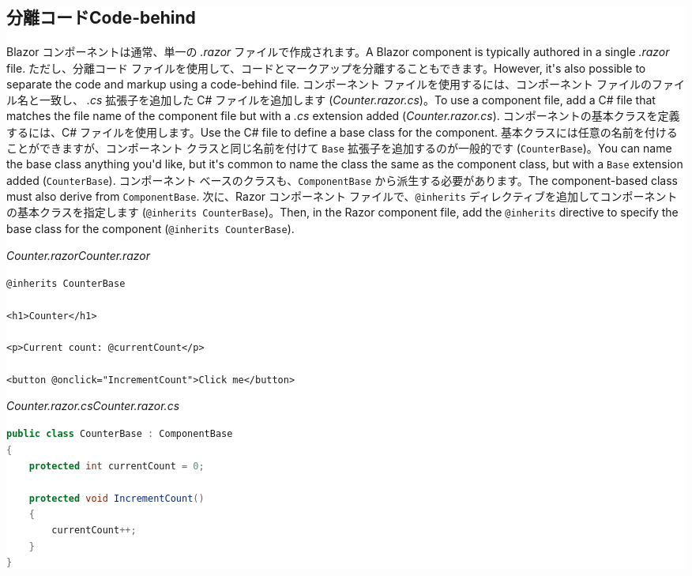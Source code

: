 ## <a name="code-behind"></a><span data-ttu-id="69a9d-323">分離コード</span><span class="sxs-lookup"><span data-stu-id="69a9d-323">Code-behind</span></span>

<span data-ttu-id="69a9d-324">Blazor コンポーネントは通常、単一の *.razor* ファイルで作成されます。</span><span class="sxs-lookup"><span data-stu-id="69a9d-324">A Blazor component is typically authored in a single *.razor* file.</span></span> <span data-ttu-id="69a9d-325">ただし、分離コード ファイルを使用して、コードとマークアップを分離することもできます。</span><span class="sxs-lookup"><span data-stu-id="69a9d-325">However, it's also possible to separate the code and markup using a code-behind file.</span></span> <span data-ttu-id="69a9d-326">コンポーネント ファイルを使用するには、コンポーネント ファイルのファイル名と一致し、 *.cs* 拡張子を追加した C# ファイルを追加します (*Counter.razor.cs*)。</span><span class="sxs-lookup"><span data-stu-id="69a9d-326">To use a component file, add a C# file that matches the file name of the component file but with a *.cs* extension added (*Counter.razor.cs*).</span></span> <span data-ttu-id="69a9d-327">コンポーネントの基本クラスを定義するには、C# ファイルを使用します。</span><span class="sxs-lookup"><span data-stu-id="69a9d-327">Use the C# file to define a base class for the component.</span></span> <span data-ttu-id="69a9d-328">基本クラスには任意の名前を付けることができますが、コンポーネント クラスと同じ名前を付けて `Base` 拡張子を追加するのが一般的です (`CounterBase`)。</span><span class="sxs-lookup"><span data-stu-id="69a9d-328">You can name the base class anything you'd like, but it's common to name the class the same as the component class, but with a `Base` extension added (`CounterBase`).</span></span> <span data-ttu-id="69a9d-329">コンポーネント ベースのクラスも、`ComponentBase` から派生する必要があります。</span><span class="sxs-lookup"><span data-stu-id="69a9d-329">The component-based class must also derive from `ComponentBase`.</span></span> <span data-ttu-id="69a9d-330">次に、Razor コンポーネント ファイルで、`@inherits` ディレクティブを追加してコンポーネントの基本クラスを指定します (`@inherits CounterBase`)。</span><span class="sxs-lookup"><span data-stu-id="69a9d-330">Then, in the Razor component file, add the `@inherits` directive to specify the base class for the component (`@inherits CounterBase`).</span></span>

<span data-ttu-id="69a9d-331">*Counter.razor*</span><span class="sxs-lookup"><span data-stu-id="69a9d-331">*Counter.razor*</span></span>

```razor
@inherits CounterBase

<h1>Counter</h1>

<p>Current count: @currentCount</p>

<button @onclick="IncrementCount">Click me</button>
```

<span data-ttu-id="69a9d-332">*Counter.razor.cs*</span><span class="sxs-lookup"><span data-stu-id="69a9d-332">*Counter.razor.cs*</span></span>

```csharp
public class CounterBase : ComponentBase
{
    protected int currentCount = 0;

    protected void IncrementCount()
    {
        currentCount++;
    }
}
```
